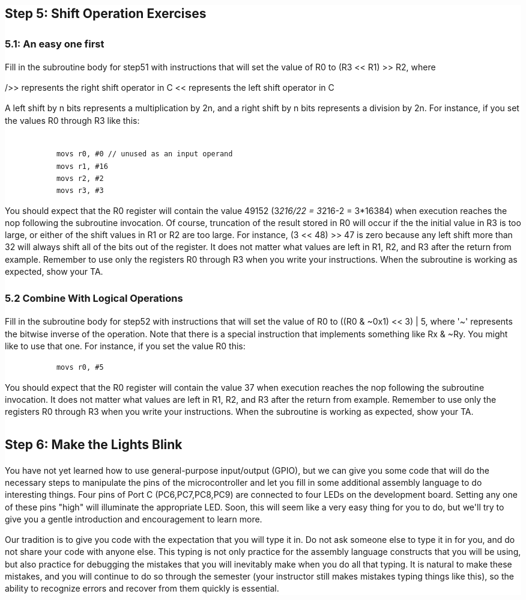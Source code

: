 ## Step 5: Shift Operation Exercises
### 5.1: An easy one first
Fill in the subroutine body for step51 with instructions that will set the value of R0 to (R3 << R1) >> R2, where

/>> represents the right shift operator in C
<< represents the left shift operator in C

A left shift by n bits represents a multiplication by 2n, and a right shift by n bits represents a division by 2n. For instance, if you set the values R0 through R3 like this:
```

            movs r0, #0 // unused as an input operand
            movs r1, #16
            movs r2, #2
            movs r3, #3
```
You should expect that the R0 register will contain the value 49152 (3*216/22 = 3*216-2 = 3*16384) when execution reaches the nop following the subroutine invocation. Of course, truncation of the result stored in R0 will occur if the the initial value in R3 is too large, or either of the shift values in R1 or R2 are too large. For instance, (3 << 48) >> 47 is zero because any left shift more than 32 will always shift all of the bits out of the register. It does not matter what values are left in R1, R2, and R3 after the return from example. Remember to use only the registers R0 through R3 when you write your instructions.
When the subroutine is working as expected, show your TA.

### 5.2 Combine With Logical Operations
Fill in the subroutine body for step52 with instructions that will set the value of R0 to ((R0 & ~0x1) << 3) | 5, where '~' represents the bitwise inverse of the operation. Note that there is a special instruction that implements something like Rx & ~Ry. You might like to use that one. For instance, if you set the value R0 this:
```
            movs r0, #5
```

You should expect that the R0 register will contain the value 37 when execution reaches the nop following the subroutine invocation. It does not matter what values are left in R1, R2, and R3 after the return from example. Remember to use only the registers R0 through R3 when you write your instructions.
When the subroutine is working as expected, show your TA.

## Step 6: Make the Lights Blink
You have not yet learned how to use general-purpose input/output (GPIO), but we can give you some code that will do the necessary steps to manipulate the pins of the microcontroller and let you fill in some additional assembly language to do interesting things. Four pins of Port C (PC6,PC7,PC8,PC9) are connected to four LEDs on the development board. Setting any one of these pins "high" will illuminate the appropriate LED. Soon, this will seem like a very easy thing for you to do, but we'll try to give you a gentle introduction and encouragement to learn more.

Our tradition is to give you code with the expectation that you will type it in. Do not ask someone else to type it in for you, and do not share your code with anyone else. This typing is not only practice for the assembly language constructs that you will be using, but also practice for debugging the mistakes that you will inevitably make when you do all that typing. It is natural to make these mistakes, and you will continue to do so through the semester (your instructor still makes mistakes typing things like this), so the ability to recognize errors and recover from them quickly is essential.
